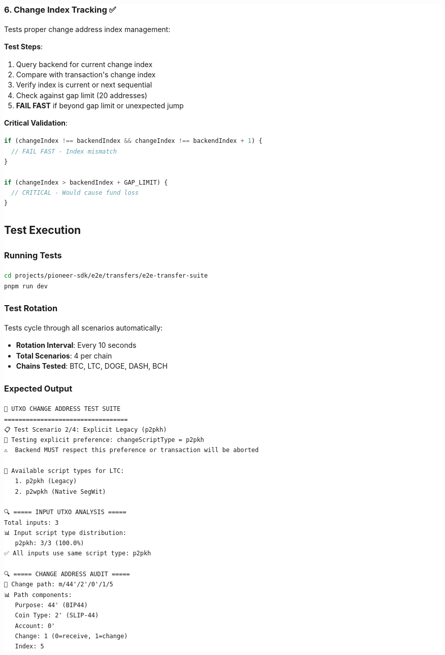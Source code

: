 ### 6. **Change Index Tracking** ✅

Tests proper change address index management:

**Test Steps**:
1. Query backend for current change index
2. Compare with transaction's change index
3. Verify index is current or next sequential
4. Check against gap limit (20 addresses)
5. **FAIL FAST** if beyond gap limit or unexpected jump

**Critical Validation**:
```typescript
if (changeIndex !== backendIndex && changeIndex !== backendIndex + 1) {
  // FAIL FAST - Index mismatch
}

if (changeIndex > backendIndex + GAP_LIMIT) {
  // CRITICAL - Would cause fund loss
}
```

## Test Execution

### Running Tests

```bash
cd projects/pioneer-sdk/e2e/transfers/e2e-transfer-suite
pnpm run dev
```

### Test Rotation

Tests cycle through all scenarios automatically:
- **Rotation Interval**: Every 10 seconds
- **Total Scenarios**: 4 per chain
- **Chains Tested**: BTC, LTC, DOGE, DASH, BCH

### Expected Output

```
🧪 UTXO CHANGE ADDRESS TEST SUITE
==================================
📋 Test Scenario 2/4: Explicit Legacy (p2pkh)
🔧 Testing explicit preference: changeScriptType = p2pkh
⚠️  Backend MUST respect this preference or transaction will be aborted

📝 Available script types for LTC:
   1. p2pkh (Legacy)
   2. p2wpkh (Native SegWit)

🔍 ===== INPUT UTXO ANALYSIS =====
Total inputs: 3
📊 Input script type distribution:
   p2pkh: 3/3 (100.0%)
✅ All inputs use same script type: p2pkh

🔍 ===== CHANGE ADDRESS AUDIT =====
📍 Change path: m/44'/2'/0'/1/5
📊 Path components:
   Purpose: 44' (BIP44)
   Coin Type: 2' (SLIP-44)
   Account: 0'
   Change: 1 (0=receive, 1=change)
   Index: 5
```